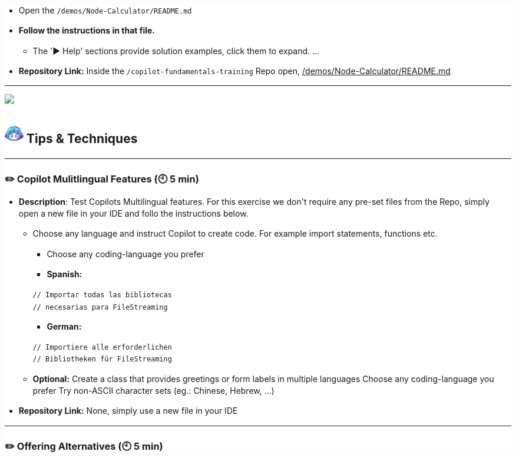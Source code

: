   - Open the `/demos/Node-Calculator/README.md`

  - **Follow the instructions in that file.**
    - The ':arrow_forward: Help' sections provide solution examples, click them to expand.
    ...

- **Repository Link:** Inside the `/copilot-fundamentals-training` Repo open, [/demos/Node-Calculator/README.md](/demos/Node-Calculator/README.md)

---

![](docs/images/line.png)


## ![](docs/images/copilot32.png) Tips & Techniques
---

### :pencil2: Copilot Mulitlingual Features (:clock10: 5 min)

- **Description**: Test Copilots Multilingual features. For this exercise we don't require any pre-set files from the Repo, simply open a new file in your IDE and follo the instructions below.


  - Choose any language and instruct Copilot to create code. For example import statements, functions etc.
    - Choose any coding-language you prefer

    - **Spanish:**

    ```
    // Importar todas las bibliotecas 
    // necesarias para FileStreaming
    ```

    - **German:**

    ```
    // Importiere alle erforderlichen 
    // Bibliotheken für FileStreaming
    ```

  - **Optional:** Create a class that provides greetings or form labels in multiple languages
Choose any coding-language you prefer
Try non-ASCII character sets 
(eg.: Chinese, Hebrew, ...)


- **Repository Link:** None, simply use a new file in your IDE


---

### :pencil2: Offering Alternatives (:clock10: 5 min)
